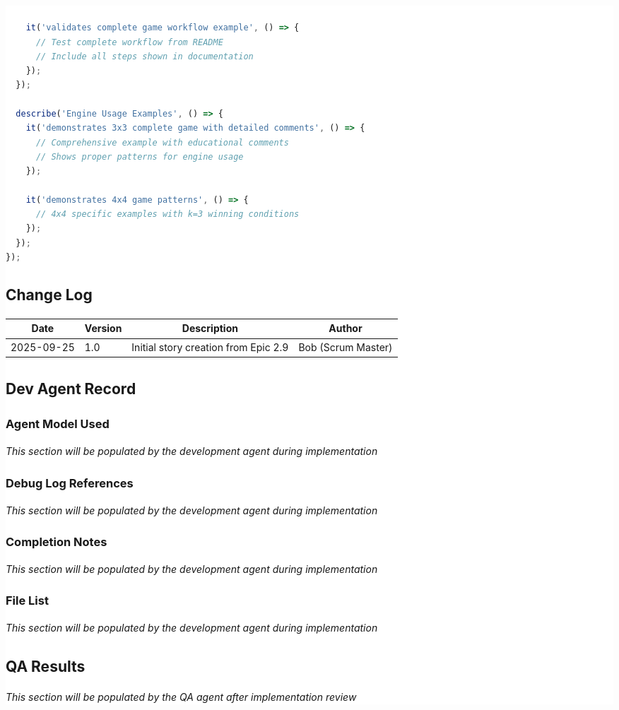 ```typescript
    
    it('validates complete game workflow example', () => {
      // Test complete workflow from README
      // Include all steps shown in documentation
    });
  });
  
  describe('Engine Usage Examples', () => {
    it('demonstrates 3x3 complete game with detailed comments', () => {
      // Comprehensive example with educational comments
      // Shows proper patterns for engine usage
    });
    
    it('demonstrates 4x4 game patterns', () => {
      // 4x4 specific examples with k=3 winning conditions
    });
  });
});
```

## Change Log
| Date | Version | Description | Author |
|------|---------|-------------|---------|
| 2025-09-25 | 1.0 | Initial story creation from Epic 2.9 | Bob (Scrum Master) |

## Dev Agent Record

### Agent Model Used
*This section will be populated by the development agent during implementation*

### Debug Log References
*This section will be populated by the development agent during implementation*

### Completion Notes
*This section will be populated by the development agent during implementation*

### File List
*This section will be populated by the development agent during implementation*

## QA Results

*This section will be populated by the QA agent after implementation review*